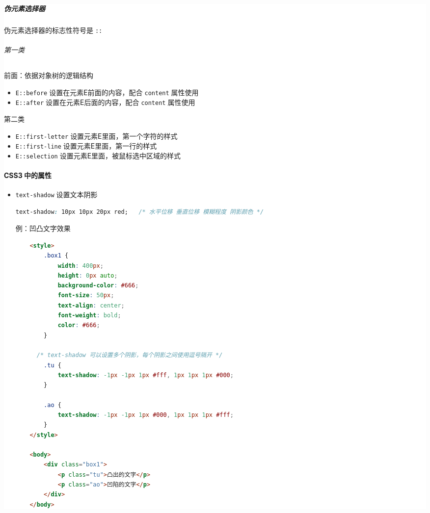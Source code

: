 ##### 伪元素选择器

伪元素选择器的标志性符号是 `::`

###### 第一类

前面：依据对象树的逻辑结构

- `E::before`   设置在元素E前面的内容，配合 `content` 属性使用
- `E::after`   设置在元素E后面的内容，配合 `content` 属性使用

第二类

- `E::first-letter`   设置元素E里面，第一个字符的样式
- `E::first-line`   设置元素E里面，第一行的样式
- `E::selection`   设置元素E里面，被鼠标选中区域的样式

#### CSS3 中的属性

- `text-shadow`   设置文本阴影

  ```css
  text-shadow: 10px 10px 20px red;   /* 水平位移 垂直位移 模糊程度 阴影颜色 */
  ```

  例：凹凸文字效果

  ```html
      <style>
          .box1 {
              width: 400px;
              height: 0px auto;
              background-color: #666;
              font-size: 50px;
              text-align: center;
              font-weight: bold;
              color: #666;
          }
  
        /* text-shadow 可以设置多个阴影，每个阴影之间使用逗号隔开 */
          .tu {
              text-shadow: -1px -1px 1px #fff, 1px 1px 1px #000;
          }
  
          .ao {
              text-shadow: -1px -1px 1px #000, 1px 1px 1px #fff;
          }
      </style>
  
      <body>
          <div class="box1">
              <p class="tu">凸出的文字</p>
              <p class="ao">凹陷的文字</p>
          </div>
      </body>
  ```
  